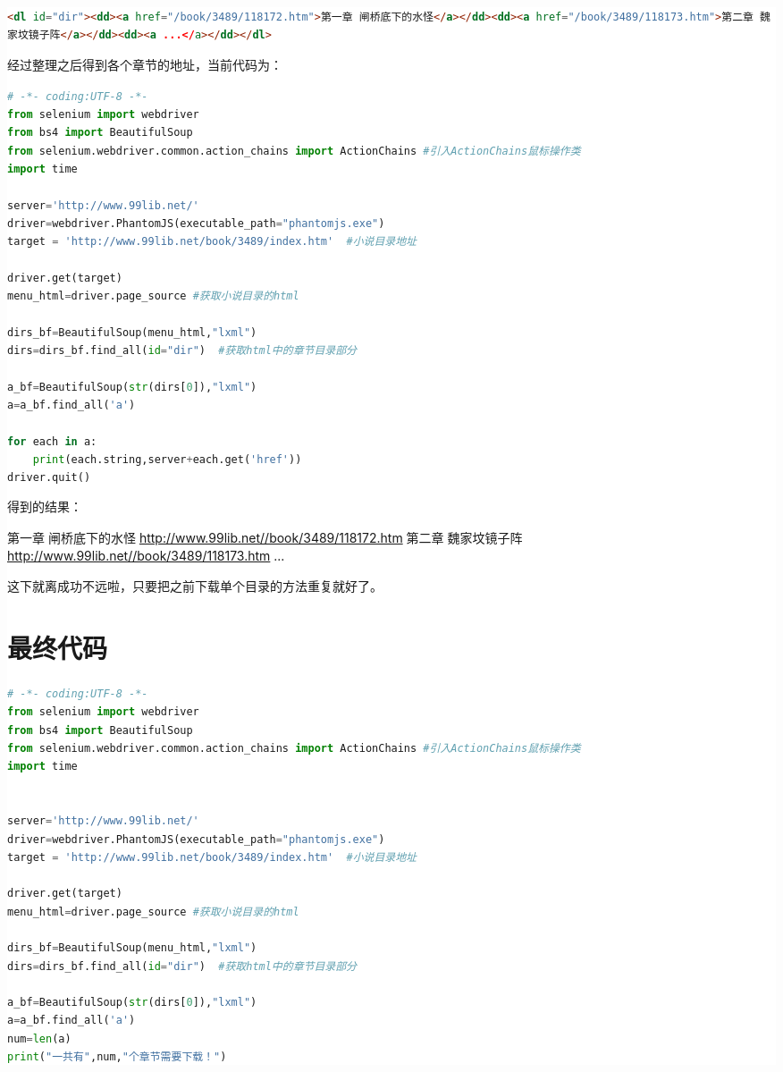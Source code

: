 ```html
<dl id="dir"><dd><a href="/book/3489/118172.htm">第一章 闸桥底下的水怪</a></dd><dd><a href="/book/3489/118173.htm">第二章 魏家坟镜子阵</a></dd><dd><a ...</a></dd></dl>
```

经过整理之后得到各个章节的地址，当前代码为：

```python
# -*- coding:UTF-8 -*-
from selenium import webdriver
from bs4 import BeautifulSoup
from selenium.webdriver.common.action_chains import ActionChains #引入ActionChains鼠标操作类
import time

server='http://www.99lib.net/'
driver=webdriver.PhantomJS(executable_path="phantomjs.exe")
target = 'http://www.99lib.net/book/3489/index.htm'  #小说目录地址

driver.get(target)
menu_html=driver.page_source #获取小说目录的html

dirs_bf=BeautifulSoup(menu_html,"lxml")
dirs=dirs_bf.find_all(id="dir")  #获取html中的章节目录部分

a_bf=BeautifulSoup(str(dirs[0]),"lxml")
a=a_bf.find_all('a')

for each in a:
    print(each.string,server+each.get('href'))
driver.quit()
```

得到的结果：

第一章 闸桥底下的水怪 http://www.99lib.net//book/3489/118172.htm
第二章 魏家坟镜子阵 http://www.99lib.net//book/3489/118173.htm
...



这下就离成功不远啦，只要把之前下载单个目录的方法重复就好了。



# 最终代码

```python
# -*- coding:UTF-8 -*-
from selenium import webdriver
from bs4 import BeautifulSoup
from selenium.webdriver.common.action_chains import ActionChains #引入ActionChains鼠标操作类
import time


server='http://www.99lib.net/'
driver=webdriver.PhantomJS(executable_path="phantomjs.exe")
target = 'http://www.99lib.net/book/3489/index.htm'  #小说目录地址

driver.get(target)
menu_html=driver.page_source #获取小说目录的html

dirs_bf=BeautifulSoup(menu_html,"lxml")
dirs=dirs_bf.find_all(id="dir")  #获取html中的章节目录部分

a_bf=BeautifulSoup(str(dirs[0]),"lxml")
a=a_bf.find_all('a')
num=len(a)
print("一共有",num,"个章节需要下载！")
```